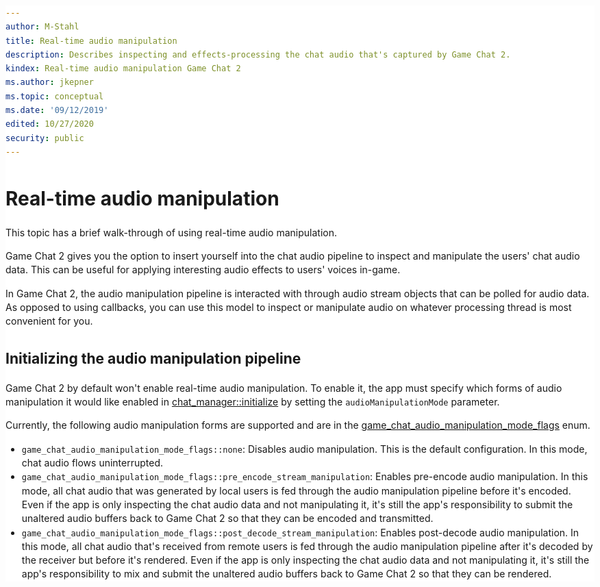 ```yaml
---
author: M-Stahl
title: Real-time audio manipulation
description: Describes inspecting and effects-processing the chat audio that's captured by Game Chat 2.
kindex: Real-time audio manipulation Game Chat 2
ms.author: jkepner
ms.topic: conceptual
ms.date: '09/12/2019'
edited: 10/27/2020
security: public
---
```


# Real-time audio manipulation

This topic has a brief walk-through of using real-time audio manipulation.

Game Chat 2 gives you the option to insert yourself into the chat audio pipeline to inspect and manipulate the users' chat audio data.
This can be useful for applying interesting audio effects to users' voices in-game.

In Game Chat 2, the audio manipulation pipeline is interacted with through audio stream objects that can be polled for audio data.
As opposed to using callbacks, you can use this model to inspect or manipulate audio on whatever processing thread is most convenient for you.




## Initializing the audio manipulation pipeline

Game Chat 2 by default won't enable real-time audio manipulation.
To enable it, the app must specify which forms of audio manipulation it would like enabled in [chat_manager::initialize](../../../reference/chat/gamechat2/classes/chat_manager/methods/chat_manager_initialize.md) by setting the `audioManipulationMode` parameter.

Currently, the following audio manipulation forms are supported and are in the [game_chat_audio_manipulation_mode_flags](../../../reference/chat/gamechat2/enums/game_chat_audio_manipulation_mode_flags.md) enum.

* `game_chat_audio_manipulation_mode_flags::none`: Disables audio manipulation. This is the default configuration. In this mode, chat audio flows uninterrupted.
* `game_chat_audio_manipulation_mode_flags::pre_encode_stream_manipulation`: Enables pre-encode audio manipulation. In this mode, all chat audio that was generated by local users is fed through the audio manipulation pipeline before it's encoded. Even if the app is only inspecting the chat audio data and not manipulating it, it's still the app's responsibility to submit the unaltered audio buffers back to Game Chat 2 so that they can be encoded and transmitted.
* `game_chat_audio_manipulation_mode_flags::post_decode_stream_manipulation`: Enables post-decode audio manipulation. In this mode, all chat audio that's received from remote users is fed through the audio manipulation pipeline after it's decoded by the receiver but before it's rendered. Even if the app is only inspecting the chat audio data and not manipulating it, it's still the app's responsibility to mix and submit the unaltered audio buffers back to Game Chat 2 so that they can be rendered.
